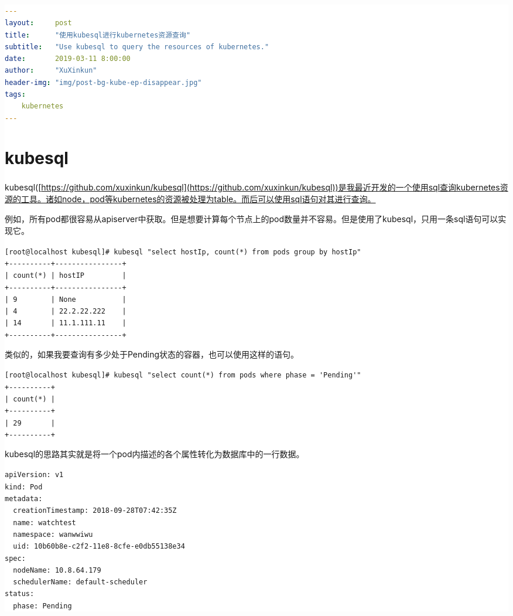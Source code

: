 ```yaml
---
layout:     post
title:      "使用kubesql进行kubernetes资源查询"
subtitle:   "Use kubesql to query the resources of kubernetes."
date:       2019-03-11 8:00:00
author:     "XuXinkun"
header-img: "img/post-bg-kube-ep-disappear.jpg"
tags:
    kubernetes
---
```


# kubesql

kubesql([https://github.com/xuxinkun/kubesql](https://github.com/xuxinkun/kubesql))是我最近开发的一个使用sql查询kubernetes资源的工具。诸如node，pod等kubernetes的资源被处理为table。而后可以使用sql语句对其进行查询。

例如，所有pod都很容易从apiserver中获取。但是想要计算每个节点上的pod数量并不容易。但是使用了kubesql，只用一条sql语句可以实现它。

```
[root@localhost kubesql]# kubesql "select hostIp, count(*) from pods group by hostIp"
+----------+----------------+
| count(*) | hostIP         |
+----------+----------------+
| 9        | None           |
| 4        | 22.2.22.222    |
| 14       | 11.1.111.11    |
+----------+----------------+
```

类似的，如果我要查询有多少处于Pending状态的容器，也可以使用这样的语句。

```
[root@localhost kubesql]# kubesql "select count(*) from pods where phase = 'Pending'"
+----------+
| count(*) |
+----------+
| 29       |
+----------+
```

kubesql的思路其实就是将一个pod内描述的各个属性转化为数据库中的一行数据。


```
apiVersion: v1
kind: Pod
metadata:
  creationTimestamp: 2018-09-28T07:42:35Z
  name: watchtest
  namespace: wanwwiwu
  uid: 10b60b8e-c2f2-11e8-8cfe-e0db55138e34
spec:
  nodeName: 10.8.64.179
  schedulerName: default-scheduler
status:
  phase: Pending
```
